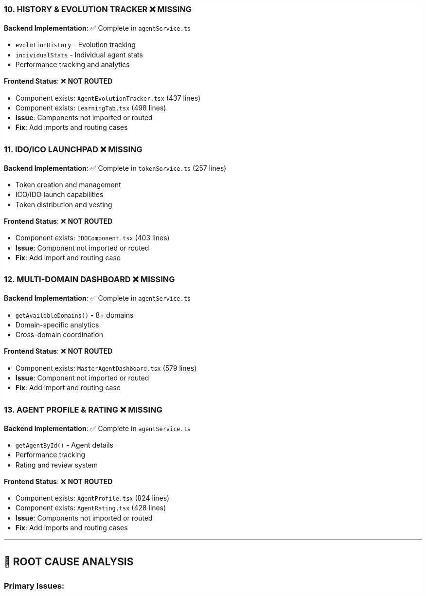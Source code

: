 ### **10. HISTORY & EVOLUTION TRACKER** ❌ MISSING
**Backend Implementation**: ✅ Complete in `agentService.ts`
- `evolutionHistory` - Evolution tracking
- `individualStats` - Individual agent stats
- Performance tracking and analytics

**Frontend Status**: ❌ **NOT ROUTED**
- Component exists: `AgentEvolutionTracker.tsx` (437 lines)
- Component exists: `LearningTab.tsx` (498 lines)
- **Issue**: Components not imported or routed
- **Fix**: Add imports and routing cases

### **11. IDO/ICO LAUNCHPAD** ❌ MISSING
**Backend Implementation**: ✅ Complete in `tokenService.ts` (257 lines)
- Token creation and management
- ICO/IDO launch capabilities
- Token distribution and vesting

**Frontend Status**: ❌ **NOT ROUTED**
- Component exists: `IDOComponent.tsx` (403 lines)
- **Issue**: Component not imported or routed
- **Fix**: Add import and routing case

### **12. MULTI-DOMAIN DASHBOARD** ❌ MISSING
**Backend Implementation**: ✅ Complete in `agentService.ts`
- `getAvailableDomains()` - 8+ domains
- Domain-specific analytics
- Cross-domain coordination

**Frontend Status**: ❌ **NOT ROUTED**
- Component exists: `MasterAgentDashboard.tsx` (579 lines)
- **Issue**: Component not imported or routed
- **Fix**: Add import and routing case

### **13. AGENT PROFILE & RATING** ❌ MISSING
**Backend Implementation**: ✅ Complete in `agentService.ts`
- `getAgentById()` - Agent details
- Performance tracking
- Rating and review system

**Frontend Status**: ❌ **NOT ROUTED**
- Component exists: `AgentProfile.tsx` (824 lines)
- Component exists: `AgentRating.tsx` (428 lines)
- **Issue**: Components not imported or routed
- **Fix**: Add imports and routing cases

---

## **🔧 ROOT CAUSE ANALYSIS**

### **Primary Issues:**
